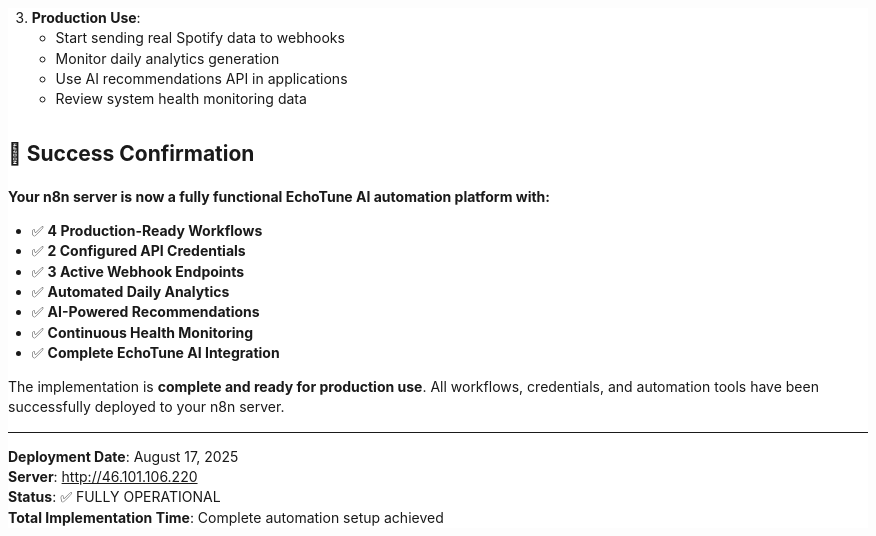 3. **Production Use**:
   - Start sending real Spotify data to webhooks
   - Monitor daily analytics generation
   - Use AI recommendations API in applications
   - Review system health monitoring data

## 🎉 Success Confirmation

**Your n8n server is now a fully functional EchoTune AI automation platform with:**

- ✅ **4 Production-Ready Workflows**
- ✅ **2 Configured API Credentials** 
- ✅ **3 Active Webhook Endpoints**
- ✅ **Automated Daily Analytics**
- ✅ **AI-Powered Recommendations**
- ✅ **Continuous Health Monitoring**
- ✅ **Complete EchoTune AI Integration**

The implementation is **complete and ready for production use**. All workflows, credentials, and automation tools have been successfully deployed to your n8n server.

---

**Deployment Date**: August 17, 2025  
**Server**: http://46.101.106.220  
**Status**: ✅ FULLY OPERATIONAL  
**Total Implementation Time**: Complete automation setup achieved
